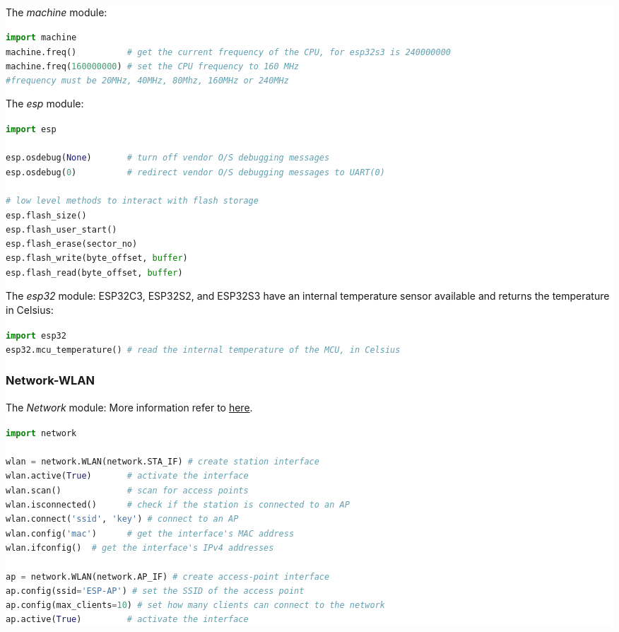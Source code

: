 The *machine* module:

```python
import machine
machine.freq()          # get the current frequency of the CPU, for esp32s3 is 240000000
machine.freq(160000000) # set the CPU frequency to 160 MHz
#frequency must be 20MHz, 40MHz, 80Mhz, 160MHz or 240MHz
```

The *esp* module:

```python
import esp

esp.osdebug(None)       # turn off vendor O/S debugging messages
esp.osdebug(0)          # redirect vendor O/S debugging messages to UART(0)

# low level methods to interact with flash storage
esp.flash_size()
esp.flash_user_start()
esp.flash_erase(sector_no)
esp.flash_write(byte_offset, buffer)
esp.flash_read(byte_offset, buffer)
```

The *esp32* module:
ESP32C3, ESP32S2, and ESP32S3 have an internal temperature sensor available and returns the temperature in Celsius:

```python
import esp32
esp32.mcu_temperature() # read the internal temperature of the MCU, in Celsius
```

### Network-WLAN

The *Network* module:
More information refer to [here](https://docs.micropython.org/en/latest/library/network.WLAN.html).

```python
import network

wlan = network.WLAN(network.STA_IF) # create station interface
wlan.active(True)       # activate the interface
wlan.scan()             # scan for access points
wlan.isconnected()      # check if the station is connected to an AP
wlan.connect('ssid', 'key') # connect to an AP
wlan.config('mac')      # get the interface's MAC address
wlan.ifconfig()  # get the interface's IPv4 addresses

ap = network.WLAN(network.AP_IF) # create access-point interface
ap.config(ssid='ESP-AP') # set the SSID of the access point
ap.config(max_clients=10) # set how many clients can connect to the network
ap.active(True)         # activate the interface
```

